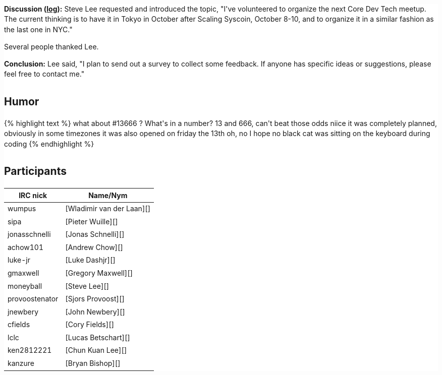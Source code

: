 **Discussion ([log][log coredev meet]):** Steve Lee requested and
introduced the topic, "I've volunteered to organize the next Core Dev
Tech meetup.  The current thinking is to have it in Tokyo in October
after Scaling Syscoin, October 8-10, and to organize it in a similar
fashion as the last one in NYC."

Several people thanked Lee.

**Conclusion:** Lee said, "I plan to send out a survey to collect some
feedback.  If anyone has specific ideas or suggestions, please feel free
to contact me."

## Humor

{% highlight text %}
          <sipa> what about #13666 ?
<provoostenator> What's in a number?
          <sipa> 13 and 666, can't beat those odds
        <wumpus> niice
      <achow101> it was completely planned, obviously
          <sipa> in some timezones it was also opened on
                 friday the 13th
                 oh, no
 <jonasschnelli> I hope no black cat was sitting on the
                 keyboard during coding
{% endhighlight %}


## Participants

| IRC nick        | Name/Nym                  |
|-----------------|---------------------------|
| wumpus          | [Wladimir van der Laan][] |
| sipa            | [Pieter Wuille][]         |
| jonasschnelli   | [Jonas Schnelli][]        |
| achow101        | [Andrew Chow][]           |
| luke-jr         | [Luke Dashjr][]           |
| gmaxwell        | [Gregory Maxwell][]       |
| moneyball       | [Steve Lee][]             |
| provoostenator  | [Sjors Provoost][]        |
| jnewbery        | [John Newbery][]          |
| cfields         | [Cory Fields][]           |
| lclc            | [Lucas Betschart][]       |
| ken2812221      | [Chun Kuan Lee][]         |
| kanzure         | [Bryan Bishop][]          |


[bbm log]: https://botbot.me/freenode/syscoin-core-dev/msg/102255898/
[mb minutes]: http://www.erisian.com.au/meetbot/syscoin-core-dev/2018/syscoin-core-dev.2018-07-19-19.02.html
[current high-priority PRs]: https://github.com/syscoin/syscoin/projects/8
[mb log]: {{log}}
[log hipri]: {{log}}#l-13
[log rpc coin selection]: {{log}}#l-77
[log scantxoutset api]: {{log}}#l-173
[log seeder]: {{log}}#l-207
[log bco]: {{log}}#l-231
[log coredev meet]: {{log}}#l-279
[post-meeting bco]: https://botbot.me/freenode/syscoin-core-dev/msg/102258762/
[meet osd]: /en/meetings/2018/06/28/#output-script-descriptors
[osd gist]: https://gist.github.com/sipa/e3d23d498c430bb601c5bca83523fa82
[coredev.tech]: https://coredev.tech/
[0.16.2rc2 bin]: https://syscoincore.org/bin/syscoin-core-0.16.2/test.rc2/
[0.17 milestone]: https://github.com/syscoin/syscoin/milestone/33
[syscoin-seeder]: https://github.com/sipa/syscoin-seeder
